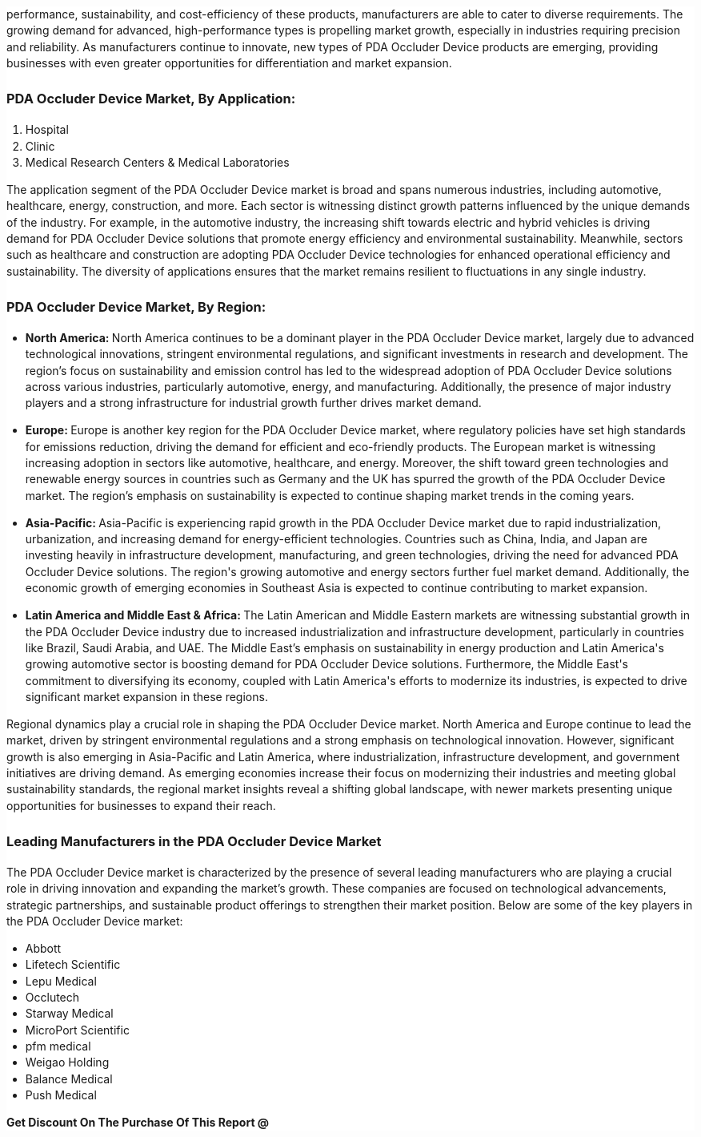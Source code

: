 performance, sustainability, and cost-efficiency of these products, manufacturers are able to cater to diverse requirements. The growing demand for advanced, high-performance types is propelling market growth, especially in industries requiring precision and reliability. As manufacturers continue to innovate, new types of PDA Occluder Device products are emerging, providing businesses with even greater opportunities for differentiation and market expansion.</p><h3>PDA Occluder Device Market,&nbsp;By Application:</h3><ol><li>Hospital<li> Clinic<li> Medical Research Centers & Medical Laboratories</li></ol><p>The application segment of the PDA Occluder Device market is broad and spans numerous industries, including automotive, healthcare, energy, construction, and more. Each sector is witnessing distinct growth patterns influenced by the unique demands of the industry. For example, in the automotive industry, the increasing shift towards electric and hybrid vehicles is driving demand for PDA Occluder Device solutions that promote energy efficiency and environmental sustainability. Meanwhile, sectors such as healthcare and construction are adopting PDA Occluder Device technologies for enhanced operational efficiency and sustainability. The diversity of applications ensures that the market remains resilient to fluctuations in any single industry.</p><h3>PDA Occluder Device Market, By Region:</h3><ul><li><p><strong>North America:&nbsp;</strong>North America continues to be a dominant player in the PDA Occluder Device market, largely due to advanced technological innovations, stringent environmental regulations, and significant investments in research and development. The region&rsquo;s focus on sustainability and emission control has led to the widespread adoption of PDA Occluder Device solutions across various industries, particularly automotive, energy, and manufacturing. Additionally, the presence of major industry players and a strong infrastructure for industrial growth further drives market demand.</p></li><li><p><strong><strong>Europe:&nbsp;</strong></strong>Europe is another key region for the PDA Occluder Device market, where regulatory policies have set high standards for emissions reduction, driving the demand for efficient and eco-friendly products. The European market is witnessing increasing adoption in sectors like automotive, healthcare, and energy. Moreover, the shift toward green technologies and renewable energy sources in countries such as Germany and the UK has spurred the growth of the PDA Occluder Device market. The region&rsquo;s emphasis on sustainability is expected to continue shaping market trends in the coming years.</p></li><li><p><strong><strong>Asia-Pacific:&nbsp;</strong></strong>Asia-Pacific is experiencing rapid growth in the PDA Occluder Device market due to rapid industrialization, urbanization, and increasing demand for energy-efficient technologies. Countries such as China, India, and Japan are investing heavily in infrastructure development, manufacturing, and green technologies, driving the need for advanced PDA Occluder Device solutions. The region's growing automotive and energy sectors further fuel market demand. Additionally, the economic growth of emerging economies in Southeast Asia is expected to continue contributing to market expansion.</p></li><li><p><strong><strong>Latin America and Middle East &amp; Africa:&nbsp;</strong></strong>The Latin American and Middle Eastern markets are witnessing substantial growth in the PDA Occluder Device industry due to increased industrialization and infrastructure development, particularly in countries like Brazil, Saudi Arabia, and UAE. The Middle East&rsquo;s emphasis on sustainability in energy production and Latin America's growing automotive sector is boosting demand for PDA Occluder Device solutions. Furthermore, the Middle East's commitment to diversifying its economy, coupled with Latin America's efforts to modernize its industries, is expected to drive significant market expansion in these regions.</p></li></ul><p>Regional dynamics play a crucial role in shaping the PDA Occluder Device market. North America and Europe continue to lead the market, driven by stringent environmental regulations and a strong emphasis on technological innovation. However, significant growth is also emerging in Asia-Pacific and Latin America, where industrialization, infrastructure development, and government initiatives are driving demand. As emerging economies increase their focus on modernizing their industries and meeting global sustainability standards, the regional market insights reveal a shifting global landscape, with newer markets presenting unique opportunities for businesses to expand their reach.</p><h3><strong>Leading Manufacturers in the PDA Occluder Device Market</strong></h3><p>The PDA Occluder Device market is characterized by the presence of several leading manufacturers who are playing a crucial role in driving innovation and expanding the market&rsquo;s growth. These companies are focused on technological advancements, strategic partnerships, and sustainable product offerings to strengthen their market position. Below are some of the key players in the PDA Occluder Device market:</p></div><div class="article-main__content" data-test-id="publishing-text-block"><ul><li><span class="">Abbott<li>Lifetech Scientific<li>Lepu Medical<li>Occlutech<li>Starway Medical<li>MicroPort Scientific<li>pfm medical<li>Weigao Holding<li>Balance Medical<li>Push Medical</span></li></ul></div><div class="article-main__content" data-test-id="publishing-text-block"><p><span class="font-[700]"><strong>Get Discount On The Purchase Of This Report @</strong>